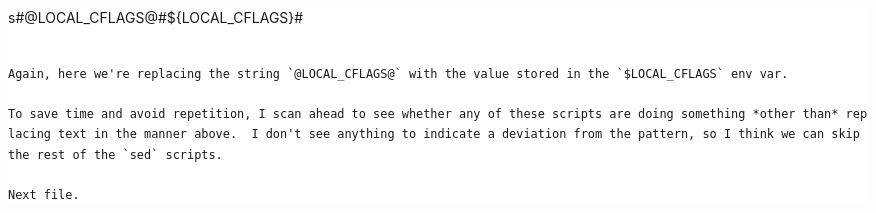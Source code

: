   s#@LOCAL_CFLAGS@#${LOCAL_CFLAGS}#
```

Again, here we're replacing the string `@LOCAL_CFLAGS@` with the value stored in the `$LOCAL_CFLAGS` env var.

To save time and avoid repetition, I scan ahead to see whether any of these scripts are doing something *other than* replacing text in the manner above.  I don't see anything to indicate a deviation from the pattern, so I think we can skip the rest of the `sed` scripts.

Next file.
